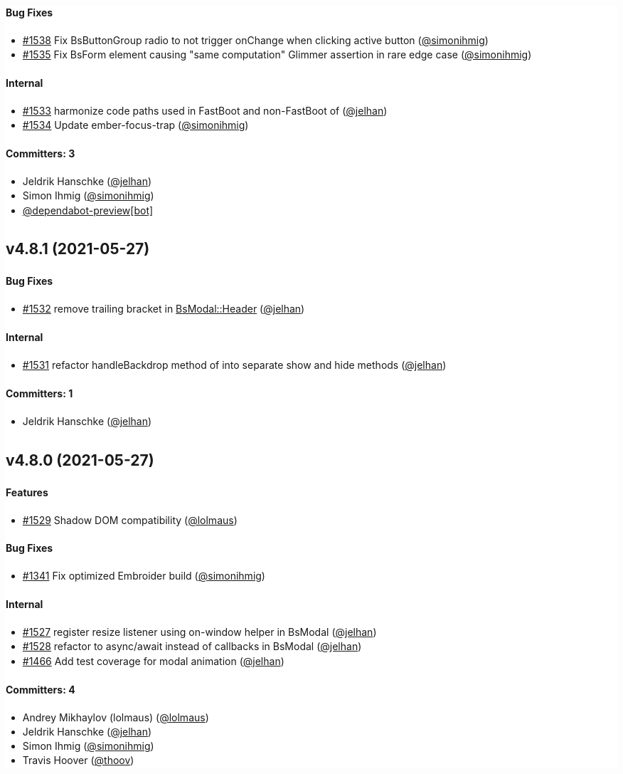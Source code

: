 #### Bug Fixes
* [#1538](https://github.com/kaliber5/ember-bootstrap/pull/1538) Fix BsButtonGroup radio to not trigger onChange when clicking active button ([@simonihmig](https://github.com/simonihmig))
* [#1535](https://github.com/kaliber5/ember-bootstrap/pull/1535) Fix BsForm element causing "same computation" Glimmer assertion in rare edge case ([@simonihmig](https://github.com/simonihmig))

#### Internal
* [#1533](https://github.com/kaliber5/ember-bootstrap/pull/1533) harmonize code paths used in FastBoot and non-FastBoot of <BsModal> ([@jelhan](https://github.com/jelhan))
* [#1534](https://github.com/kaliber5/ember-bootstrap/pull/1534) Update ember-focus-trap ([@simonihmig](https://github.com/simonihmig))

#### Committers: 3
- Jeldrik Hanschke ([@jelhan](https://github.com/jelhan))
- Simon Ihmig ([@simonihmig](https://github.com/simonihmig))
- [@dependabot-preview[bot]](https://github.com/apps/dependabot-preview)

## v4.8.1 (2021-05-27)

#### Bug Fixes
* [#1532](https://github.com/kaliber5/ember-bootstrap/pull/1532) remove trailing bracket in <BsModal::Header> ([@jelhan](https://github.com/jelhan))

#### Internal
* [#1531](https://github.com/kaliber5/ember-bootstrap/pull/1531) refactor handleBackdrop method of <BsModal> into separate show and hide methods ([@jelhan](https://github.com/jelhan))

#### Committers: 1
- Jeldrik Hanschke ([@jelhan](https://github.com/jelhan))

## v4.8.0 (2021-05-27)

#### Features
* [#1529](https://github.com/kaliber5/ember-bootstrap/pull/1529) Shadow DOM compatibility ([@lolmaus](https://github.com/lolmaus))

#### Bug Fixes
* [#1341](https://github.com/kaliber5/ember-bootstrap/pull/1341) Fix optimized Embroider build ([@simonihmig](https://github.com/simonihmig))

#### Internal
* [#1527](https://github.com/kaliber5/ember-bootstrap/pull/1527) register resize listener using on-window helper in BsModal ([@jelhan](https://github.com/jelhan))
* [#1528](https://github.com/kaliber5/ember-bootstrap/pull/1528) refactor to async/await instead of callbacks in BsModal ([@jelhan](https://github.com/jelhan))
* [#1466](https://github.com/kaliber5/ember-bootstrap/pull/1466) Add test coverage for modal animation ([@jelhan](https://github.com/jelhan))

#### Committers: 4
- Andrey Mikhaylov (lolmaus) ([@lolmaus](https://github.com/lolmaus))
- Jeldrik Hanschke ([@jelhan](https://github.com/jelhan))
- Simon Ihmig ([@simonihmig](https://github.com/simonihmig))
- Travis Hoover ([@thoov](https://github.com/thoov))
